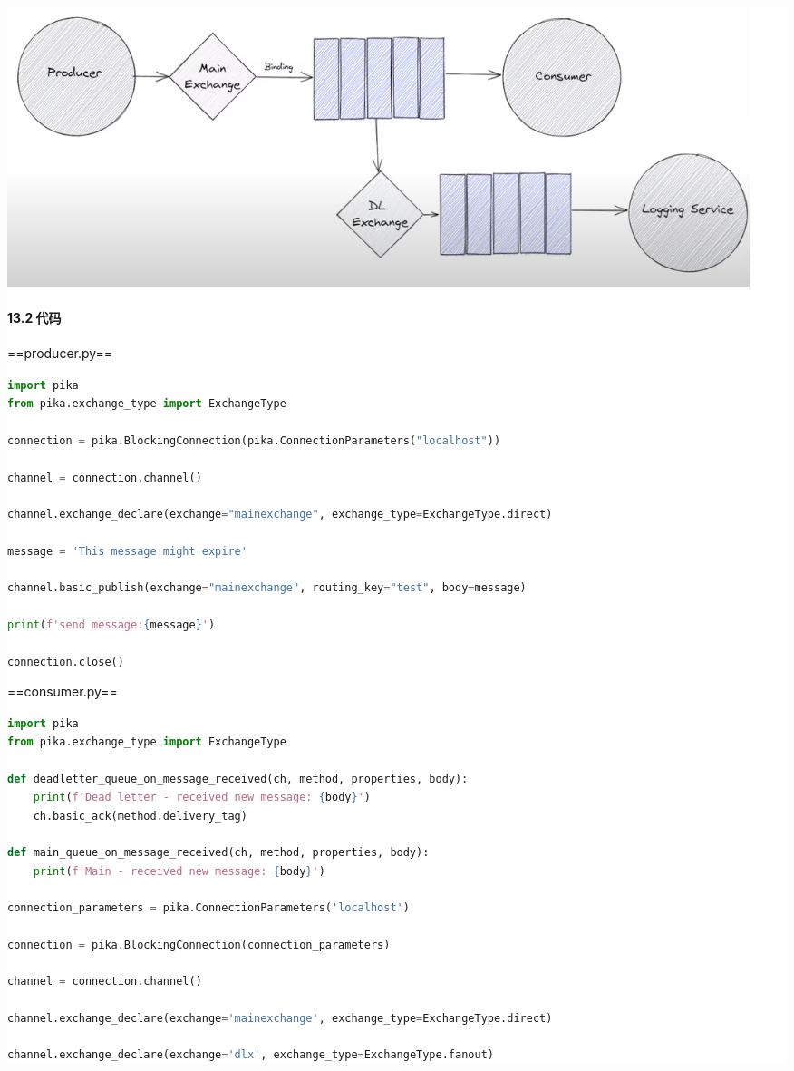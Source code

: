 

<img src="rabbitMQ.assets/a917dac6be1c62202f8fff04db4572d.png" alt="a917dac6be1c62202f8fff04db4572d" style="zoom:80%;" />

#### 13.2 代码

==producer.py==

```python
import pika
from pika.exchange_type import ExchangeType

connection = pika.BlockingConnection(pika.ConnectionParameters("localhost"))

channel = connection.channel()

channel.exchange_declare(exchange="mainexchange", exchange_type=ExchangeType.direct)

message = 'This message might expire'

channel.basic_publish(exchange="mainexchange", routing_key="test", body=message)

print(f'send message:{message}')

connection.close()
```



==consumer.py==

```python
import pika
from pika.exchange_type import ExchangeType

def deadletter_queue_on_message_received(ch, method, properties, body):
    print(f'Dead letter - received new message: {body}')
    ch.basic_ack(method.delivery_tag)

def main_queue_on_message_received(ch, method, properties, body):
    print(f'Main - received new message: {body}')

connection_parameters = pika.ConnectionParameters('localhost')

connection = pika.BlockingConnection(connection_parameters)

channel = connection.channel()

channel.exchange_declare(exchange='mainexchange', exchange_type=ExchangeType.direct)

channel.exchange_declare(exchange='dlx', exchange_type=ExchangeType.fanout)
```